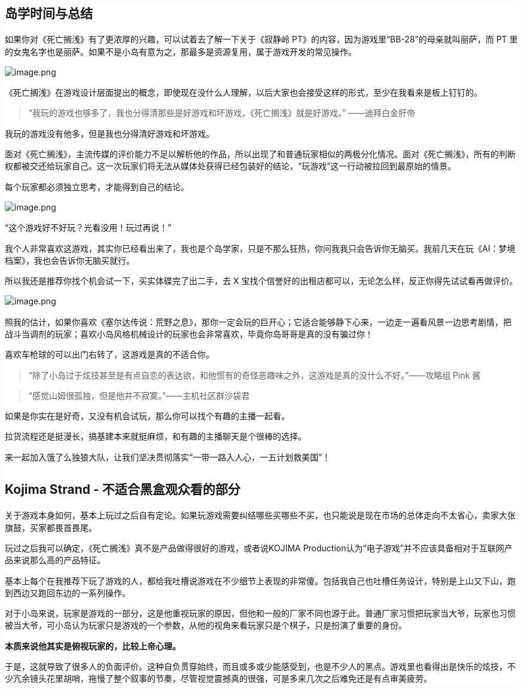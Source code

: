 ## 岛学时间与总结

如果你对《死亡搁浅》有了更浓厚的兴趣，可以试着去了解一下关于《寂静岭 PT》的内容，因为游戏里“BB-28”的母亲就叫丽萨，而 PT 里的女鬼名字也是丽萨。如果不是小岛有意为之，那最多是资源复用，属于游戏开发的常见操作。

![image.png](https://tva1.sinaimg.cn/mw690/006R15FXgy1h57xb2tdoxj30t60gedlz.jpg)

《死亡搁浅》在游戏设计层面提出的概念，即使现在没什么人理解，以后大家也会接受这样的形式，至少在我看来是板上钉钉的。

> “我玩的游戏也够多了，我也分得清那些是好游戏和坏游戏，《死亡搁浅》就是好游戏。” ——迪拜白金肝帝

我玩的游戏没有他多，但是我也分得清好游戏和坏游戏。

面对《死亡搁浅》，主流传媒的评价能力不足以解析他的作品，所以出现了和普通玩家相似的两极分化情况。面对《死亡搁浅》，所有的判断权都被交还给玩家自己。这一次玩家们将无法从媒体处获得已经包装好的结论，“玩游戏”这一行动被拉回到最原始的情景。

每个玩家都必须独立思考，才能得到自己的结论。

![image.png](https://tva1.sinaimg.cn/mw690/006R15FXgy1h57xbhhombj30zk0k04kb.jpg)

“这个游戏好不好玩？光看没用！玩过再说！”

我个人非常喜欢这游戏，其实你已经看出来了，我也是个岛学家，只是不那么狂热，你问我我只会告诉你无脑买。我前几天在玩《AI：梦境档案》，我也会告诉你无脑买就行。

所以我还是推荐你找个机会试一下，买实体碟完了出二手，去 X 宝找个信誉好的出租店都可以，无论怎么样，反正你得先试试看再做评价。

![image.png](https://tva1.sinaimg.cn/mw690/006R15FXgy1h57xc05ykaj32yo1o0e84.jpg)

照我的估计，如果你喜欢《塞尔达传说：荒野之息》，那你一定会玩的巨开心；它适合能够静下心来，一边走一遍看风景一边思考剧情，把战斗当调剂的玩家；喜欢小岛风格机械设计的玩家也会非常喜欢，毕竟你岛哥哥是真的没有骗过你！

喜欢车枪球的可以出门右转了，这游戏是真的不适合你。

> “除了小岛过于炫技甚至是有点自恋的表达欲，和他惯有的奇怪恶趣味之外，这游戏是真的没什么不好。”——攻略组 Pink 酱

> “感觉山姆很孤独，但是他并不寂寞。”——主机社区群沙袋君

如果是你实在是好奇，又没有机会试玩，那么你可以找个有趣的主播一起看。

拉货流程还是挺漫长，搞基建本来就挺麻烦，和有趣的主播聊天是个很棒的选择。

来一起加入饿了么独狼大队，让我们坚决贯彻落实“一带一路入人心，一五计划救美国”！

## Kojima Strand - 不适合黑盒观众看的部分

关于游戏本身如何，基本上玩过之后自有定论。如果玩游戏需要纠结哪些买哪些不买，也只能说是现在市场的总体走向不太省心，卖家大张旗鼓，买家都畏首畏尾。

玩过之后我可以确定，《死亡搁浅》真不是产品做得很好的游戏，或者说KOJIMA Production认为“电子游戏”并不应该具备相对于互联网产品来说那么高的产品特征。

基本上每个在我推荐下玩了游戏的人，都给我吐槽说游戏在不少细节上表现的非常傻。包括我自己也吐槽任务设计，特别是上山又下山，跑到西边又跑回东边的一系列操作。

对于小岛来说，玩家是游戏的一部分，这是他重视玩家的原因，但他和一般的厂家不同也源于此。普通厂家习惯把玩家当大爷，玩家也习惯被当大爷，可小岛认为玩家只是游戏的一个参数，从他的视角来看玩家只是个棋子，只是扮演了重要的身份。

**本质来说他其实是俯视玩家的，比较上帝心理。**

于是，这就导致了很多人的负面评价。这种自负贯穿始终，而且或多或少能感受到，也是不少人的黑点。游戏里也看得出是快乐的炫技，不少亢余镜头花里胡哨，拖慢了整个叙事的节奏，尽管视觉震撼真的很强，可是多来几次之后难免还是有点审美疲劳。
